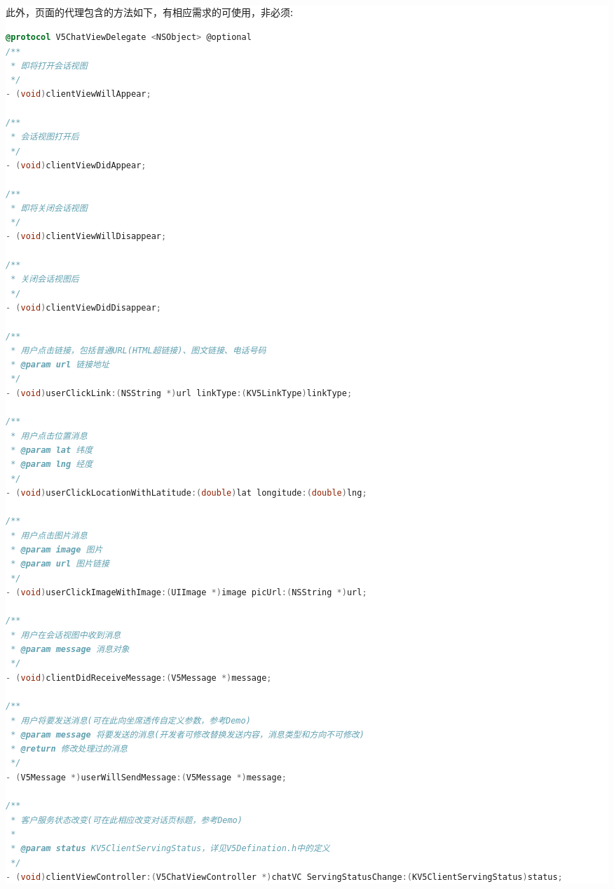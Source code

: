 此外，页面的代理包含的方法如下，有相应需求的可使用，非必须:

```objective-c
@protocol V5ChatViewDelegate <NSObject> @optional
/**
 * 即将打开会话视图
 */
- (void)clientViewWillAppear;

/**
 * 会话视图打开后
 */
- (void)clientViewDidAppear;

/**
 * 即将关闭会话视图
 */
- (void)clientViewWillDisappear;

/**
 * 关闭会话视图后
 */
- (void)clientViewDidDisappear;

/**
 * 用户点击链接，包括普通URL(HTML超链接)、图文链接、电话号码
 * @param url 链接地址
 */
- (void)userClickLink:(NSString *)url linkType:(KV5LinkType)linkType;

/**
 * 用户点击位置消息
 * @param lat 纬度
 * @param lng 经度
 */
- (void)userClickLocationWithLatitude:(double)lat longitude:(double)lng;

/**
 * 用户点击图片消息
 * @param image 图片
 * @param url 图片链接
 */
- (void)userClickImageWithImage:(UIImage *)image picUrl:(NSString *)url;

/**
 * 用户在会话视图中收到消息
 * @param message 消息对象
 */
- (void)clientDidReceiveMessage:(V5Message *)message;

/**
 * 用户将要发送消息(可在此向坐席透传自定义参数，参考Demo)
 * @param message 将要发送的消息(开发者可修改替换发送内容，消息类型和方向不可修改)
 * @return 修改处理过的消息 
 */
- (V5Message *)userWillSendMessage:(V5Message *)message;

/**
 * 客户服务状态改变(可在此相应改变对话页标题，参考Demo)
 *
 * @param status KV5ClientServingStatus，详见V5Defination.h中的定义
 */
- (void)clientViewController:(V5ChatViewController *)chatVC ServingStatusChange:(KV5ClientServingStatus)status;
```